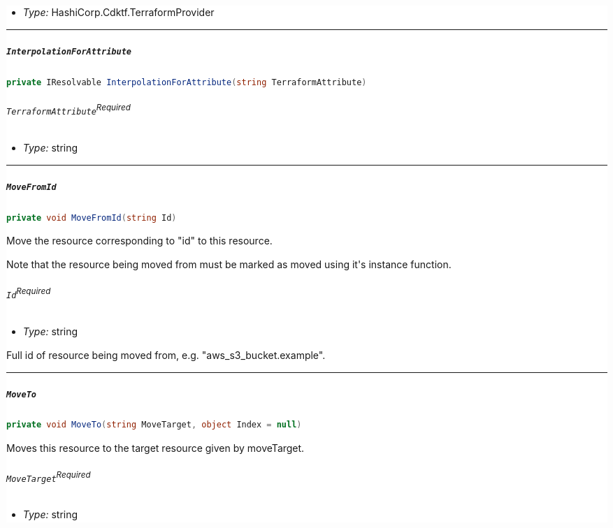 - *Type:* HashiCorp.Cdktf.TerraformProvider

---

##### `InterpolationForAttribute` <a name="InterpolationForAttribute" id="@cdktf/provider-upcloud.gatewayConnectionTunnel.GatewayConnectionTunnel.interpolationForAttribute"></a>

```csharp
private IResolvable InterpolationForAttribute(string TerraformAttribute)
```

###### `TerraformAttribute`<sup>Required</sup> <a name="TerraformAttribute" id="@cdktf/provider-upcloud.gatewayConnectionTunnel.GatewayConnectionTunnel.interpolationForAttribute.parameter.terraformAttribute"></a>

- *Type:* string

---

##### `MoveFromId` <a name="MoveFromId" id="@cdktf/provider-upcloud.gatewayConnectionTunnel.GatewayConnectionTunnel.moveFromId"></a>

```csharp
private void MoveFromId(string Id)
```

Move the resource corresponding to "id" to this resource.

Note that the resource being moved from must be marked as moved using it's instance function.

###### `Id`<sup>Required</sup> <a name="Id" id="@cdktf/provider-upcloud.gatewayConnectionTunnel.GatewayConnectionTunnel.moveFromId.parameter.id"></a>

- *Type:* string

Full id of resource being moved from, e.g. "aws_s3_bucket.example".

---

##### `MoveTo` <a name="MoveTo" id="@cdktf/provider-upcloud.gatewayConnectionTunnel.GatewayConnectionTunnel.moveTo"></a>

```csharp
private void MoveTo(string MoveTarget, object Index = null)
```

Moves this resource to the target resource given by moveTarget.

###### `MoveTarget`<sup>Required</sup> <a name="MoveTarget" id="@cdktf/provider-upcloud.gatewayConnectionTunnel.GatewayConnectionTunnel.moveTo.parameter.moveTarget"></a>

- *Type:* string
